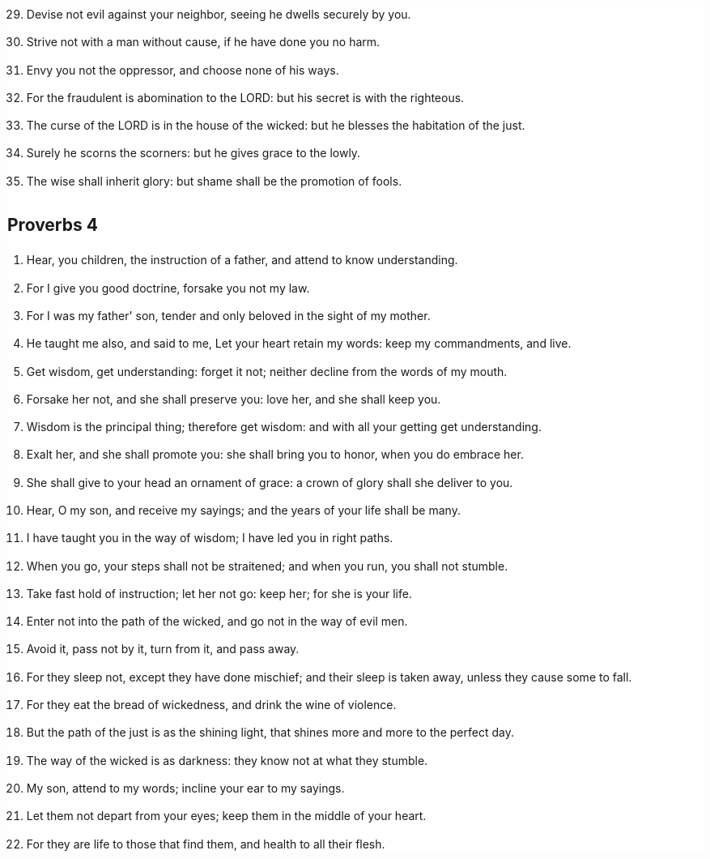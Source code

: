 29. Devise not evil against your neighbor, seeing he dwells securely by you.

30. Strive not with a man without cause, if he have done you no harm.

31. Envy you not the oppressor, and choose none of his ways.

32. For the fraudulent is abomination to the LORD: but his secret is with the righteous.

33. The curse of the LORD is in the house of the wicked: but he blesses the habitation of the just.

34. Surely he scorns the scorners: but he gives grace to the lowly.

35. The wise shall inherit glory: but shame shall be the promotion of fools.

## Proverbs 4

1. Hear, you children, the instruction of a father, and attend to know understanding.

2. For I give you good doctrine, forsake you not my law.

3. For I was my father' son, tender and only beloved in the sight of my mother.

4. He taught me also, and said to me, Let your heart retain my words: keep my commandments, and live.

5. Get wisdom, get understanding: forget it not; neither decline from the words of my mouth.

6. Forsake her not, and she shall preserve you: love her, and she shall keep you.

7. Wisdom is the principal thing; therefore get wisdom: and with all your getting get understanding.

8. Exalt her, and she shall promote you: she shall bring you to honor, when you do embrace her.

9. She shall give to your head an ornament of grace: a crown of glory shall she deliver to you.

10. Hear, O my son, and receive my sayings; and the years of your life shall be many.

11. I have taught you in the way of wisdom; I have led you in right paths.

12. When you go, your steps shall not be straitened; and when you run, you shall not stumble.

13. Take fast hold of instruction; let her not go: keep her; for she is your life.

14. Enter not into the path of the wicked, and go not in the way of evil men.

15. Avoid it, pass not by it, turn from it, and pass away.

16. For they sleep not, except they have done mischief; and their sleep is taken away, unless they cause some to fall.

17. For they eat the bread of wickedness, and drink the wine of violence.

18. But the path of the just is as the shining light, that shines more and more to the perfect day.

19. The way of the wicked is as darkness: they know not at what they stumble.

20. My son, attend to my words; incline your ear to my sayings.

21. Let them not depart from your eyes; keep them in the middle of your heart.

22. For they are life to those that find them, and health to all their flesh.
